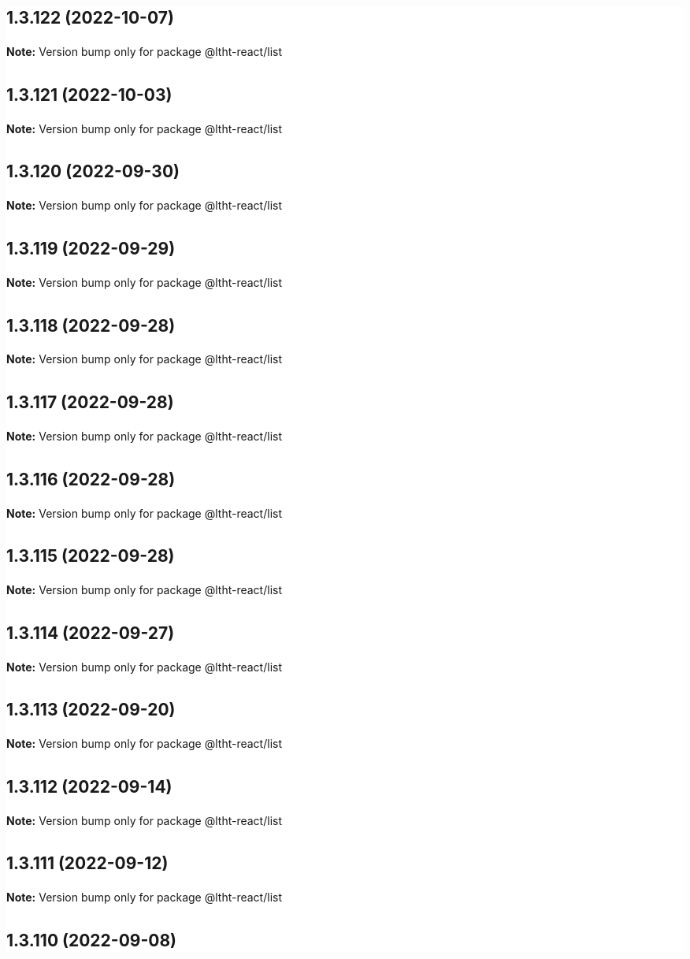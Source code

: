 ## 1.3.122 (2022-10-07)

**Note:** Version bump only for package @ltht-react/list

## 1.3.121 (2022-10-03)

**Note:** Version bump only for package @ltht-react/list

## 1.3.120 (2022-09-30)

**Note:** Version bump only for package @ltht-react/list

## 1.3.119 (2022-09-29)

**Note:** Version bump only for package @ltht-react/list

## 1.3.118 (2022-09-28)

**Note:** Version bump only for package @ltht-react/list

## 1.3.117 (2022-09-28)

**Note:** Version bump only for package @ltht-react/list

## 1.3.116 (2022-09-28)

**Note:** Version bump only for package @ltht-react/list

## 1.3.115 (2022-09-28)

**Note:** Version bump only for package @ltht-react/list

## 1.3.114 (2022-09-27)

**Note:** Version bump only for package @ltht-react/list

## 1.3.113 (2022-09-20)

**Note:** Version bump only for package @ltht-react/list

## 1.3.112 (2022-09-14)

**Note:** Version bump only for package @ltht-react/list

## 1.3.111 (2022-09-12)

**Note:** Version bump only for package @ltht-react/list

## 1.3.110 (2022-09-08)
